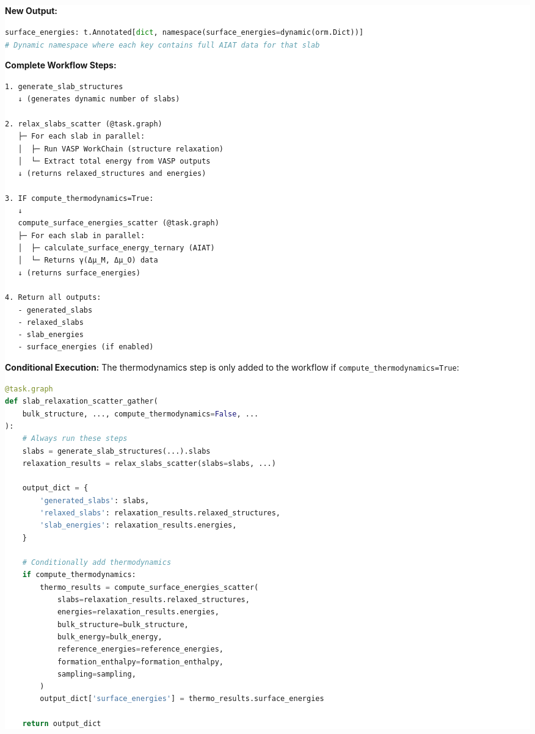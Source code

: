 **New Output:**
```python
surface_energies: t.Annotated[dict, namespace(surface_energies=dynamic(orm.Dict))]
# Dynamic namespace where each key contains full AIAT data for that slab
```

**Complete Workflow Steps:**
```
1. generate_slab_structures
   ↓ (generates dynamic number of slabs)
   
2. relax_slabs_scatter (@task.graph)
   ├─ For each slab in parallel:
   │  ├─ Run VASP WorkChain (structure relaxation)
   │  └─ Extract total energy from VASP outputs
   ↓ (returns relaxed_structures and energies)
   
3. IF compute_thermodynamics=True:
   ↓
   compute_surface_energies_scatter (@task.graph)
   ├─ For each slab in parallel:
   │  ├─ calculate_surface_energy_ternary (AIAT)
   │  └─ Returns γ(Δμ_M, Δμ_O) data
   ↓ (returns surface_energies)
   
4. Return all outputs:
   - generated_slabs
   - relaxed_slabs  
   - slab_energies
   - surface_energies (if enabled)
```

**Conditional Execution:**
The thermodynamics step is only added to the workflow if `compute_thermodynamics=True`:

```python
@task.graph
def slab_relaxation_scatter_gather(
    bulk_structure, ..., compute_thermodynamics=False, ...
):
    # Always run these steps
    slabs = generate_slab_structures(...).slabs
    relaxation_results = relax_slabs_scatter(slabs=slabs, ...)
    
    output_dict = {
        'generated_slabs': slabs,
        'relaxed_slabs': relaxation_results.relaxed_structures,
        'slab_energies': relaxation_results.energies,
    }
    
    # Conditionally add thermodynamics
    if compute_thermodynamics:
        thermo_results = compute_surface_energies_scatter(
            slabs=relaxation_results.relaxed_structures,
            energies=relaxation_results.energies,
            bulk_structure=bulk_structure,
            bulk_energy=bulk_energy,
            reference_energies=reference_energies,
            formation_enthalpy=formation_enthalpy,
            sampling=sampling,
        )
        output_dict['surface_energies'] = thermo_results.surface_energies
    
    return output_dict
```
